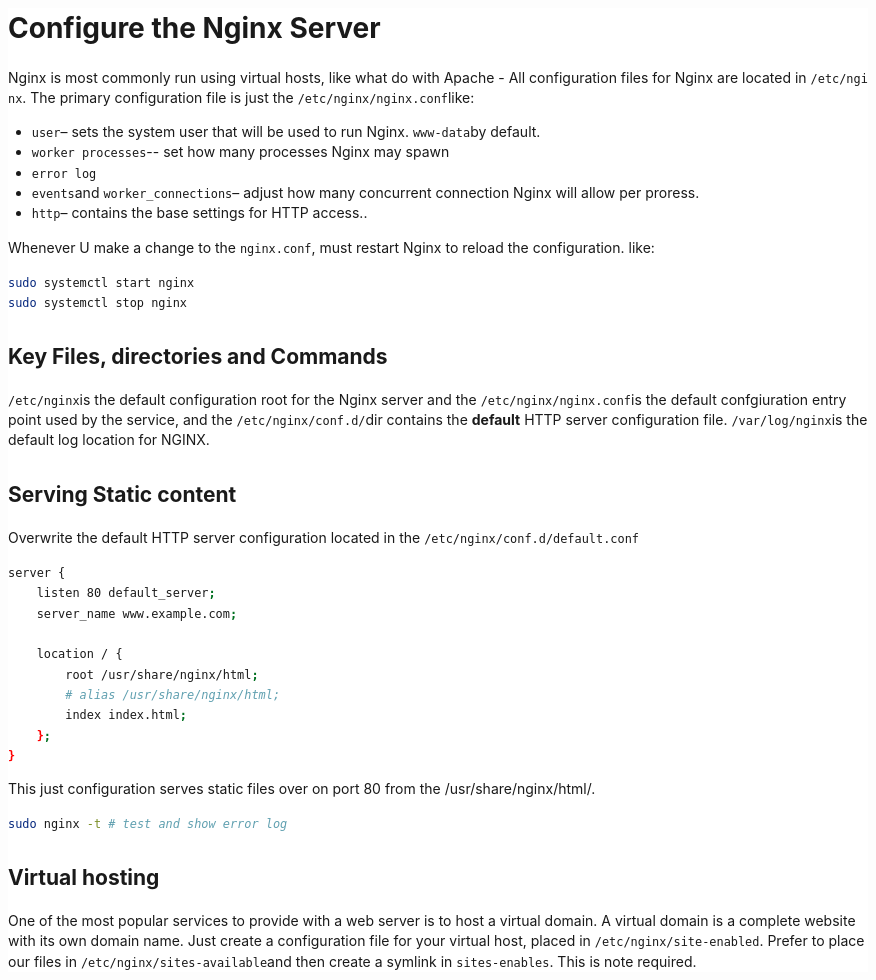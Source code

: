 # Configure the Nginx Server

Nginx is most commonly run using virtual hosts, like what do with Apache - All configuration files for Nginx are located in `/etc/nginx`. The primary configuration file is just the `/etc/nginx/nginx.conf`like:

- `user`– sets the system user that will be used to run Nginx. `www-data`by default.
- `worker processes`-- set how many processes Nginx may spawn
- `error log`
- `events`and `worker_connections`– adjust how many concurrent connection Nginx will allow per proress.
- `http`– contains the base settings for HTTP access..

Whenever U make a change to the `nginx.conf`, must restart Nginx to reload the configuration. like:

```sh
sudo systemctl start nginx
sudo systemctl stop nginx
```

## Key Files, directories and Commands

`/etc/nginx`is the default configuration root for the Nginx server and the `/etc/nginx/nginx.conf`is the default confgiuration entry point used by the service, and the `/etc/nginx/conf.d/`dir contains the **default** HTTP server configuration file. `/var/log/nginx`is the default log location for NGINX.

## Serving Static content

Overwrite the default HTTP server configuration located in the `/etc/nginx/conf.d/default.conf`

```sh
server {
    listen 80 default_server;
    server_name www.example.com;

    location / {
        root /usr/share/nginx/html;
        # alias /usr/share/nginx/html;
        index index.html;
    };
}
```

This just configuration serves static files over on port 80 from the /usr/share/nginx/html/.

```sh
sudo nginx -t # test and show error log
```

## Virtual hosting

One of the most popular services to provide with a web server is to host a virtual domain. A virtual domain is a complete website with its own domain name. Just create a configuration file for your virtual host, placed in `/etc/nginx/site-enabled`. Prefer to place our files in `/etc/nginx/sites-available`and then create a symlink in `sites-enables`. This is note required.

